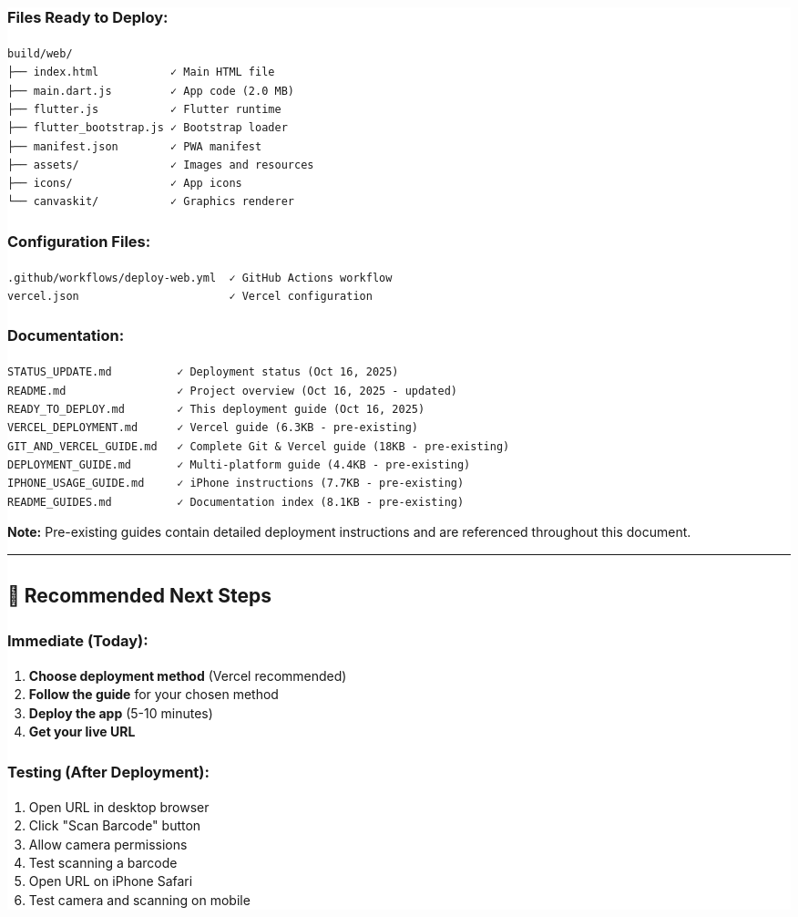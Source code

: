 ### Files Ready to Deploy:
```
build/web/
├── index.html           ✓ Main HTML file
├── main.dart.js         ✓ App code (2.0 MB)
├── flutter.js           ✓ Flutter runtime
├── flutter_bootstrap.js ✓ Bootstrap loader
├── manifest.json        ✓ PWA manifest
├── assets/              ✓ Images and resources
├── icons/               ✓ App icons
└── canvaskit/           ✓ Graphics renderer
```

### Configuration Files:
```
.github/workflows/deploy-web.yml  ✓ GitHub Actions workflow
vercel.json                       ✓ Vercel configuration
```

### Documentation:
```
STATUS_UPDATE.md          ✓ Deployment status (Oct 16, 2025)
README.md                 ✓ Project overview (Oct 16, 2025 - updated)
READY_TO_DEPLOY.md        ✓ This deployment guide (Oct 16, 2025)
VERCEL_DEPLOYMENT.md      ✓ Vercel guide (6.3KB - pre-existing)
GIT_AND_VERCEL_GUIDE.md   ✓ Complete Git & Vercel guide (18KB - pre-existing)
DEPLOYMENT_GUIDE.md       ✓ Multi-platform guide (4.4KB - pre-existing)
IPHONE_USAGE_GUIDE.md     ✓ iPhone instructions (7.7KB - pre-existing)
README_GUIDES.md          ✓ Documentation index (8.1KB - pre-existing)
```

**Note:** Pre-existing guides contain detailed deployment instructions and are referenced throughout this document.

---

## 🎯 Recommended Next Steps

### Immediate (Today):
1. **Choose deployment method** (Vercel recommended)
2. **Follow the guide** for your chosen method
3. **Deploy the app** (5-10 minutes)
4. **Get your live URL**

### Testing (After Deployment):
1. Open URL in desktop browser
2. Click "Scan Barcode" button
3. Allow camera permissions
4. Test scanning a barcode
5. Open URL on iPhone Safari
6. Test camera and scanning on mobile
